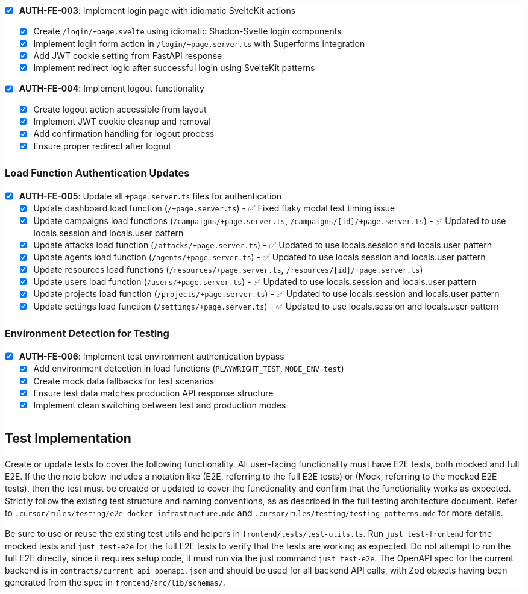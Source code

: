 - [x] **AUTH-FE-003**: Implement login page with idiomatic SvelteKit actions

    - [x] Create `/login/+page.svelte` using idiomatic Shadcn-Svelte login components
    - [x] Implement login form action in `/login/+page.server.ts` with Superforms integration
    - [x] Add JWT cookie setting from FastAPI response
    - [x] Implement redirect logic after successful login using SvelteKit patterns

- [x] **AUTH-FE-004**: Implement logout functionality

    - [x] Create logout action accessible from layout
    - [x] Implement JWT cookie cleanup and removal
    - [x] Add confirmation handling for logout process
    - [x] Ensure proper redirect after logout

### Load Function Authentication Updates

- [x] **AUTH-FE-005**: Update all `+page.server.ts` files for authentication
    - [x] Update dashboard load function (`/+page.server.ts`) - ✅ Fixed flaky modal test timing issue
    - [x] Update campaigns load functions (`/campaigns/+page.server.ts`, `/campaigns/[id]/+page.server.ts`) - ✅ Updated to use locals.session and locals.user pattern
    - [x] Update attacks load function (`/attacks/+page.server.ts`) - ✅ Updated to use locals.session and locals.user pattern
    - [x] Update agents load function (`/agents/+page.server.ts`) - ✅ Updated to use locals.session and locals.user pattern
    - [x] Update resources load functions (`/resources/+page.server.ts`, `/resources/[id]/+page.server.ts`)
    - [x] Update users load function (`/users/+page.server.ts`) - ✅ Updated to use locals.session and locals.user pattern
    - [x] Update projects load function (`/projects/+page.server.ts`) - ✅ Updated to use locals.session and locals.user pattern
    - [x] Update settings load function (`/settings/+page.server.ts`) - ✅ Updated to use locals.session and locals.user pattern

### Environment Detection for Testing

- [x] **AUTH-FE-006**: Implement test environment authentication bypass
    - [x] Add environment detection in load functions (`PLAYWRIGHT_TEST`, `NODE_ENV=test`)
    - [x] Create mock data fallbacks for test scenarios
    - [x] Ensure test data matches production API response structure
    - [x] Implement clean switching between test and production modes

## Test Implementation

Create or update tests to cover the following functionality. All user-facing functionality must have E2E tests, both mocked and full E2E. If the the note below includes a notation like (E2E, referring to the full E2E tests) or (Mock, referring to the mocked E2E tests), then the test must be created or updated to cover the functionality and confirm that the functionality works as expected. Strictly follow the existing test structure and naming conventions, as as described in the [full testing architecture](../side_quests/full_testing_architecture.md) document. Refer to `.cursor/rules/testing/e2e-docker-infrastructure.mdc` and `.cursor/rules/testing/testing-patterns.mdc` for more details.

Be sure to use or reuse the existing test utils and helpers in `frontend/tests/test-utils.ts`. Run `just test-frontend` for the mocked tests and `just test-e2e` for the full E2E tests to verify that the tests are working as expected. Do not attempt to run the full E2E directly, since it requires setup code, it must run via the just command `just test-e2e`. The OpenAPI spec for the current backend is in `contracts/current_api_openapi.json` and should be used for all backend API calls, with Zod objects having been generated from the spec in `frontend/src/lib/schemas/`.
